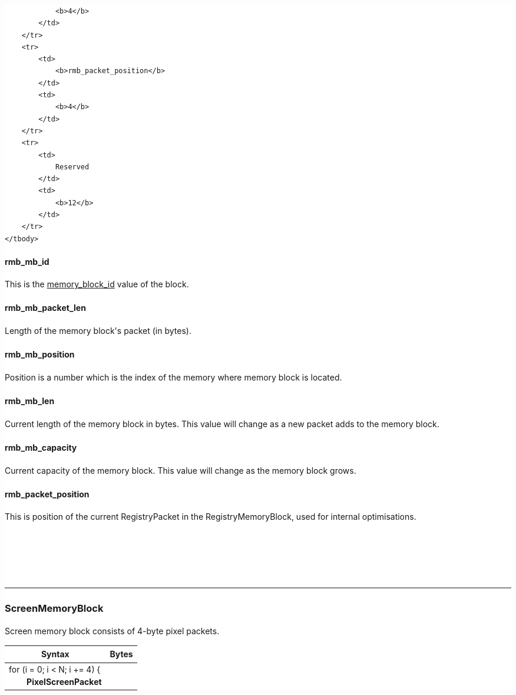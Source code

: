                 <b>4</b>
            </td>
        </tr>
        <tr>
            <td>
                <b>rmb_packet_position</b>
            </td>
            <td>
                <b>4</b>
            </td>
        </tr>
        <tr>
            <td>
                Reserved
            </td>
            <td>
                <b>12</b>
            </td>
        </tr>
    </tbody>
</table>

#### rmb_mb_id
This is the <a href="#memory-block-id-table">memory_block_id</a> value of the block.

#### rmb_mb_packet_len
Length of the memory block's packet (in bytes).

#### rmb_mb_position
Position is a number which is the index of the memory where memory block is located.

#### rmb_mb_len
Current length of the memory block in bytes. This value will change as a new packet adds to the memory block.

#### rmb_mb_capacity
Current capacity of the memory block. This value will change as the memory block grows.

#### rmb_packet_position
This is position of the current RegistryPacket in the RegistryMemoryBlock, used for internal optimisations.

<br /><br /><br /><br />

---

### ScreenMemoryBlock

Screen memory block consists of 4-byte pixel packets.

<table>
    <thead>
        <tr>
            <th>Syntax</th>
            <th>Bytes</th>
        </tr>
    </thead>
    <tbody>
        <tr>
            <td>
                for (i = 0; i < N; i += 4) {
                <br />
                &nbsp; &nbsp; &nbsp; &nbsp;
                <b>PixelScreenPacket</b>
                <br />
